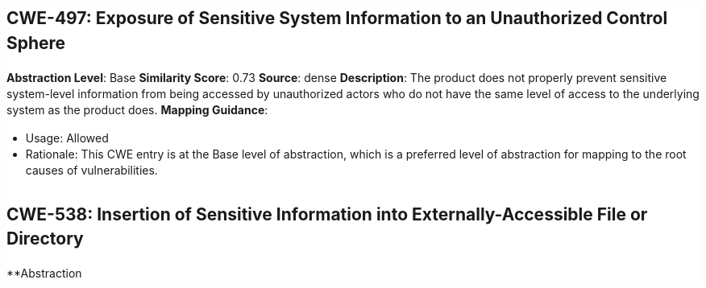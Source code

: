 ## CWE-497: Exposure of Sensitive System Information to an Unauthorized Control Sphere
**Abstraction Level**: Base
**Similarity Score**: 0.73
**Source**: dense
**Description**:
The product does not properly prevent sensitive system-level information from being accessed by unauthorized actors who do not have the same level of access to the underlying system as the product does.
**Mapping Guidance**:
- Usage: Allowed
- Rationale: This CWE entry is at the Base level of abstraction, which is a preferred level of abstraction for mapping to the root causes of vulnerabilities.
## CWE-538: Insertion of Sensitive Information into Externally-Accessible File or Directory
**Abstraction